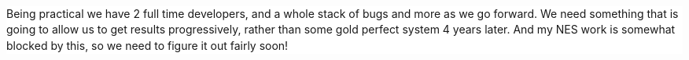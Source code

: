 Being practical we have 2 full time developers, and a whole stack of bugs and
more as we go forward. We need something that is going to allow us to get
results progressively, rather than some gold perfect system 4 years later. And
my NES work is somewhat blocked by this, so we need to figure it out fairly
soon!

[COMMENT]: http://www.postgresql.org/docs/9.1/interactive/sql-comment.html
[Versioning]: https://github.com/depesz/Versioning
[Sqitch]: http://sqitch.org/
[dynamic SQL]: http://www.postgresql.org/docs/9.1/interactive/plpgsql-statements.html#PLPGSQL-STATEMENTS-EXECUTING-DYN
[accidental complexity]: http://en.wikipedia.org/wiki/Accidental_complexity
[nes-playground]: https://github.com/ocharles/nes-playground
